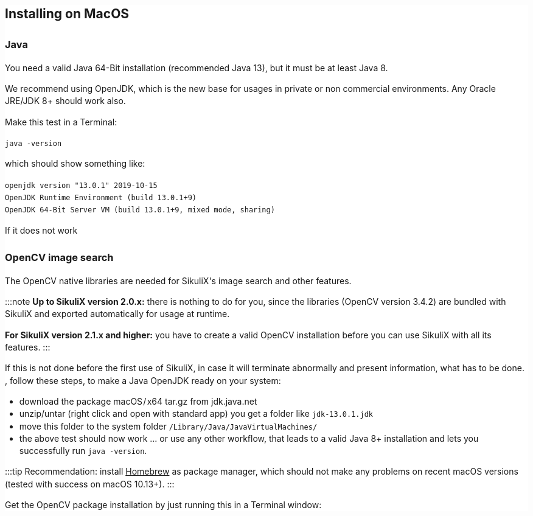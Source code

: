 ## Installing on MacOS

### Java

You need a valid Java 64-Bit installation (recommended Java 13), but it must be at least Java 8.

We recommend using OpenJDK, which is the new base for usages in private or non commercial environments.
Any Oracle JRE/JDK 8+ should work also.

Make this test in a Terminal: 

```
java -version
```

which should show something like:

```
openjdk version "13.0.1" 2019-10-15
OpenJDK Runtime Environment (build 13.0.1+9)
OpenJDK 64-Bit Server VM (build 13.0.1+9, mixed mode, sharing)
```
If it does not work

### OpenCV image search

The OpenCV native libraries are needed for SikuliX's image search and other features.

:::note
**Up to SikuliX version 2.0.x:**
there is nothing to do for you, since the libraries (OpenCV version 3.4.2) are bundled with SikuliX and exported automatically for usage at runtime.

**For SikuliX version 2.1.x and higher:**
you have to create a valid OpenCV installation before you can use SikuliX with all its features.
:::

If this is not done before the first use of SikuliX, in case it will terminate abnormally and present information, what has to be done.
, follow these steps, to make a Java OpenJDK ready on your system:

- download the package macOS / x64 tar.gz from jdk.java.net
- unzip/untar (right click and open with standard app)
you get a folder like <code>jdk-13.0.1.jdk</code>
- move this folder to the system folder <code>/Library/Java/JavaVirtualMachines/</code>
- the above test should now work
... or use any other workflow, that leads to a valid Java 8+ installation and lets you successfully run <code>java -version</code>.

:::tip
Recommendation: install [Homebrew](https://brew.sh/) as package manager, which should not make any problems on recent macOS versions (tested with success on macOS 10.13+).
:::

Get the OpenCV package installation by just running this in a Terminal window:
